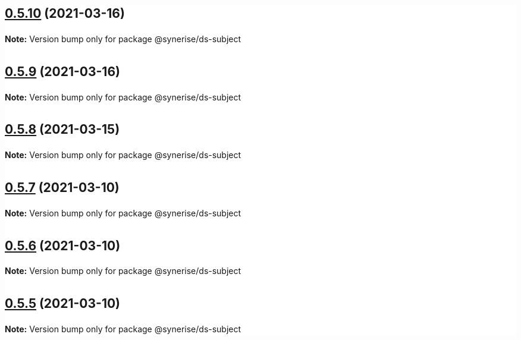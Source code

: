 



## [0.5.10](https://github.com/Synerise/synerise-design/compare/@synerise/ds-subject@0.5.9...@synerise/ds-subject@0.5.10) (2021-03-16)

**Note:** Version bump only for package @synerise/ds-subject





## [0.5.9](https://github.com/Synerise/synerise-design/compare/@synerise/ds-subject@0.5.8...@synerise/ds-subject@0.5.9) (2021-03-16)

**Note:** Version bump only for package @synerise/ds-subject





## [0.5.8](https://github.com/Synerise/synerise-design/compare/@synerise/ds-subject@0.5.7...@synerise/ds-subject@0.5.8) (2021-03-15)

**Note:** Version bump only for package @synerise/ds-subject





## [0.5.7](https://github.com/Synerise/synerise-design/compare/@synerise/ds-subject@0.5.6...@synerise/ds-subject@0.5.7) (2021-03-10)

**Note:** Version bump only for package @synerise/ds-subject





## [0.5.6](https://github.com/Synerise/synerise-design/compare/@synerise/ds-subject@0.5.5...@synerise/ds-subject@0.5.6) (2021-03-10)

**Note:** Version bump only for package @synerise/ds-subject





## [0.5.5](https://github.com/Synerise/synerise-design/compare/@synerise/ds-subject@0.5.4...@synerise/ds-subject@0.5.5) (2021-03-10)

**Note:** Version bump only for package @synerise/ds-subject

